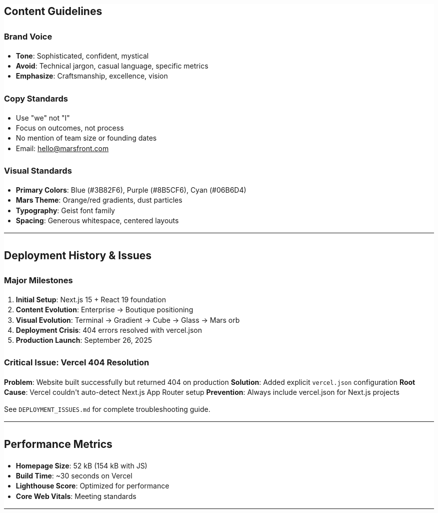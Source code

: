 
## Content Guidelines

### Brand Voice
- **Tone**: Sophisticated, confident, mystical
- **Avoid**: Technical jargon, casual language, specific metrics
- **Emphasize**: Craftsmanship, excellence, vision

### Copy Standards
- Use "we" not "I"
- Focus on outcomes, not process
- No mention of team size or founding dates
- Email: hello@marsfront.com

### Visual Standards
- **Primary Colors**: Blue (#3B82F6), Purple (#8B5CF6), Cyan (#06B6D4)
- **Mars Theme**: Orange/red gradients, dust particles
- **Typography**: Geist font family
- **Spacing**: Generous whitespace, centered layouts

---

## Deployment History & Issues

### Major Milestones
1. **Initial Setup**: Next.js 15 + React 19 foundation
2. **Content Evolution**: Enterprise → Boutique positioning
3. **Visual Evolution**: Terminal → Gradient → Cube → Glass → Mars orb
4. **Deployment Crisis**: 404 errors resolved with vercel.json
5. **Production Launch**: September 26, 2025

### Critical Issue: Vercel 404 Resolution
**Problem**: Website built successfully but returned 404 on production
**Solution**: Added explicit `vercel.json` configuration
**Root Cause**: Vercel couldn't auto-detect Next.js App Router setup
**Prevention**: Always include vercel.json for Next.js projects

See `DEPLOYMENT_ISSUES.md` for complete troubleshooting guide.

---

## Performance Metrics
- **Homepage Size**: 52 kB (154 kB with JS)
- **Build Time**: ~30 seconds on Vercel
- **Lighthouse Score**: Optimized for performance
- **Core Web Vitals**: Meeting standards

---
